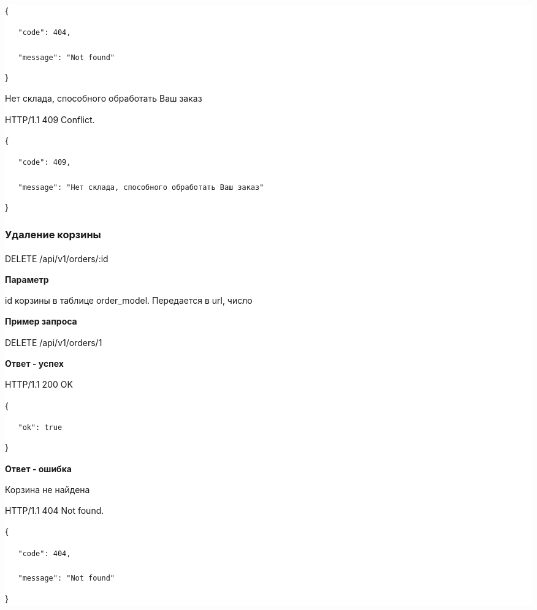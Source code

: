 {

       "code": 404,

       "message": "Not found"

}

Нет склада, способного обработать Ваш заказ

HTTP/1.1 409 Conflict.

{

       "code": 409,

       "message": "Нет склада, способного обработать Ваш заказ"

}

### Удаление корзины

DELETE /api/v1/orders/:id

**Параметр**

id корзины в таблице order_model. Передается в url, число

**Пример запроса**

DELETE /api/v1/orders/1

**Ответ - успех**

HTTP/1.1 200 OK

{

       "ok": true

}

**Ответ - ошибка**

Корзина не найдена

HTTP/1.1 404 Not found.

{

       "code": 404,

       "message": "Not found"

}


